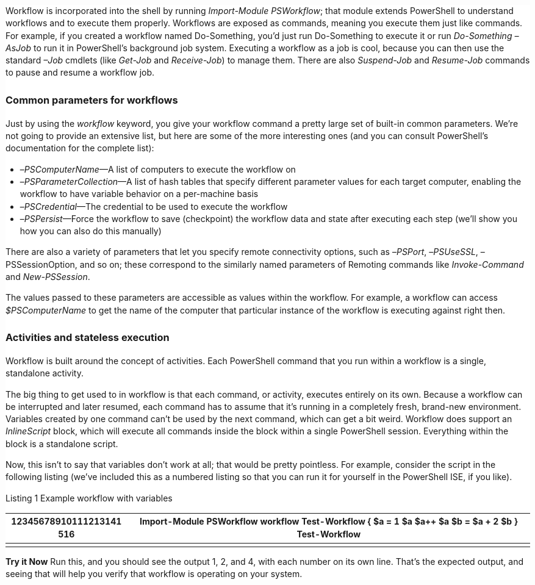 Workflow is incorporated into the shell by running *Import-Module PSWorkflow*; that module extends PowerShell to understand workflows and to execute them properly. Workflows are exposed as commands, meaning you execute them just like commands. For example, if you created a workflow named Do-Something, you’d just run Do-Something to execute it or run *Do-Something –AsJob* to run it in PowerShell’s background job system. Executing a workflow as a job is cool, because you can then use the standard *–Job* cmdlets (like *Get-Job* and *Receive-Job*) to manage them. There are also *Suspend-Job* and *Resume-Job* commands to pause and resume a workflow job.

### Common parameters for workflows

Just by using the *workflow* keyword, you give your workflow command a pretty large set of built-in common parameters. We’re not going to provide an extensive list, but here are some of the more interesting ones (and you can consult PowerShell’s documentation for the complete list):

- –*PSComputerName*—A list of computers to execute the workflow on
- –*PSParameterCollection*—A list of hash tables that specify different parameter values for each target computer, enabling the workflow to have variable behavior on a per-machine basis
- –*PSCredential*—The credential to be used to execute the workflow
- –*PSPersist*—Force the workflow to save (checkpoint) the workflow data and state after executing each step (we’ll show you how you can also do this manually)

There are also a variety of parameters that let you specify remote connectivity options, such as –*PSPort*, –*PSUseSSL*, –PSSessionOption, and so on; these correspond to the similarly named parameters of Remoting commands like *Invoke-Command* and *New-PSSession*.

The values passed to these parameters are accessible as values within the workflow. For example, a workflow can access *$PSComputerName* to get the name of the computer that particular instance of the workflow is executing against right then.

### Activities and stateless execution

Workflow is built around the concept of activities. Each PowerShell command that you run within a workflow is a single, standalone activity.

The big thing to get used to in workflow is that each command, or activity, executes entirely on its own. Because a workflow can be interrupted and later resumed, each command has to assume that it’s running in a completely fresh, brand-new environment. Variables created by one command can’t be used by the next command, which can get a bit weird. Workflow does support an *InlineScript* block, which will execute all commands inside the block within a single PowerShell session. Everything within the block is a standalone script.

Now, this isn’t to say that variables don’t work at all; that would be pretty pointless. For example, consider the script in the following listing (we’ve included this as a numbered listing so that you can run it for yourself in the PowerShell ISE, if you like).

Listing 1 Example workflow with variables

| 12345678910111213141516 | Import-Module PSWorkflow workflow Test-Workflow {   $a = 1  $a   $a++  $a   $b = $a + 2  $b } Test-Workflow |
| ----------------------- | ------------------------------------------------------------ |
|                         |                                                              |

**Try it Now** Run this, and you should see the output 1, 2, and 4, with each number on its own line. That’s the expected output, and seeing that will help you verify that workflow is operating on your system.
